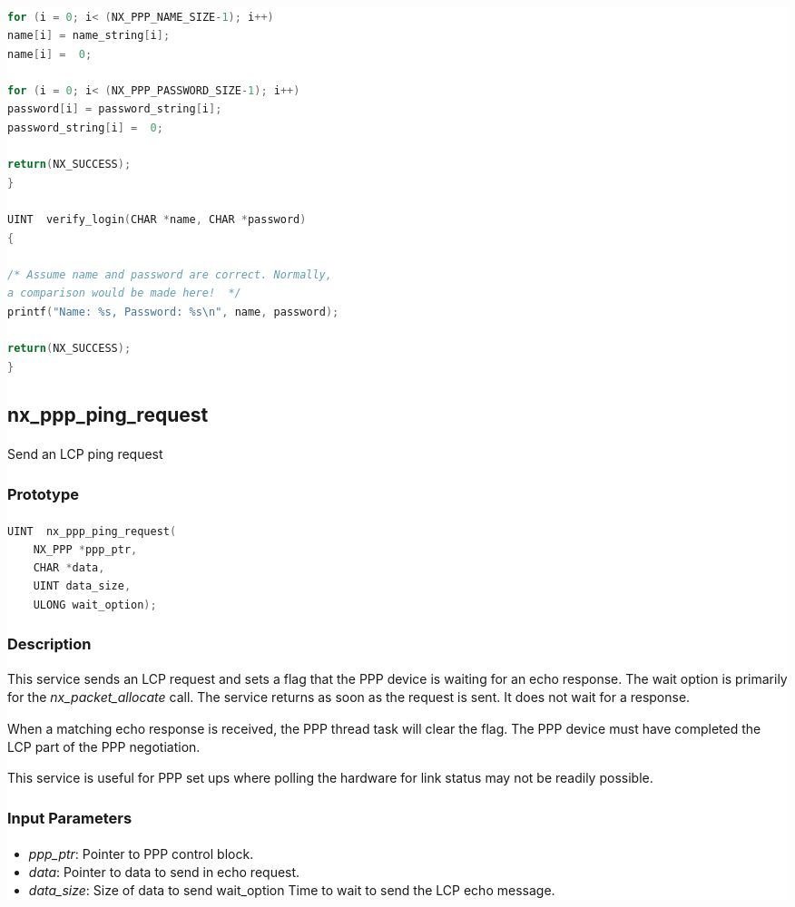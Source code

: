 ```c
for (i = 0; i< (NX_PPP_NAME_SIZE-1); i++)
name[i] = name_string[i];
name[i] =  0;

for (i = 0; i< (NX_PPP_PASSWORD_SIZE-1); i++)
password[i] = password_string[i];
password_string[i] =  0;

return(NX_SUCCESS);  
}

UINT  verify_login(CHAR *name, CHAR *password)
{

/* Assume name and password are correct. Normally, 
a comparison would be made here!  */
printf("Name: %s, Password: %s\n", name, password);

return(NX_SUCCESS);  
}
```

## nx_ppp_ping_request

Send an LCP ping request

### Prototype

```c
UINT  nx_ppp_ping_request(
    NX_PPP *ppp_ptr,
    CHAR *data, 
    UINT data_size,
    ULONG wait_option);
```

### Description

This service sends an LCP request and sets a flag that the PPP device is waiting for an echo response. The wait option is primarily for the *nx_packet_allocate* call. The service returns as soon as the request is sent. It does not wait for a response. 

When a matching echo response is received, the PPP thread task will clear the flag. The PPP device must have completed the LCP part of the PPP negotiation.

This service is useful for PPP set ups where polling the hardware for link status may not be readily possible.

### Input Parameters

- *ppp_ptr*: Pointer to PPP control block.
- *data*: Pointer to data to send in echo request.
- *data_size*: Size of data to send wait_option Time to wait to send the LCP echo message.
